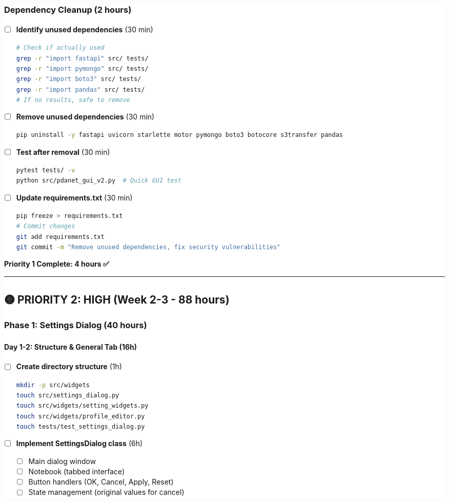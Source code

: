 ### Dependency Cleanup (2 hours)

- [ ] **Identify unused dependencies** (30 min)
  ```bash
  # Check if actually used
  grep -r "import fastapi" src/ tests/
  grep -r "import pymongo" src/ tests/
  grep -r "import boto3" src/ tests/
  grep -r "import pandas" src/ tests/
  # If no results, safe to remove
  ```

- [ ] **Remove unused dependencies** (30 min)
  ```bash
  pip uninstall -y fastapi uvicorn starlette motor pymongo boto3 botocore s3transfer pandas
  ```

- [ ] **Test after removal** (30 min)
  ```bash
  pytest tests/ -v
  python src/pdanet_gui_v2.py  # Quick GUI test
  ```

- [ ] **Update requirements.txt** (30 min)
  ```bash
  pip freeze > requirements.txt
  # Commit changes
  git add requirements.txt
  git commit -m "Remove unused dependencies, fix security vulnerabilities"
  ```

**Priority 1 Complete: 4 hours ✅**

---

## 🟡 PRIORITY 2: HIGH (Week 2-3 - 88 hours)

### Phase 1: Settings Dialog (40 hours)

#### Day 1-2: Structure & General Tab (16h)

- [ ] **Create directory structure** (1h)
  ```bash
  mkdir -p src/widgets
  touch src/settings_dialog.py
  touch src/widgets/setting_widgets.py
  touch src/widgets/profile_editor.py
  touch tests/test_settings_dialog.py
  ```

- [ ] **Implement SettingsDialog class** (6h)
  - [ ] Main dialog window
  - [ ] Notebook (tabbed interface)
  - [ ] Button handlers (OK, Cancel, Apply, Reset)
  - [ ] State management (original values for cancel)
